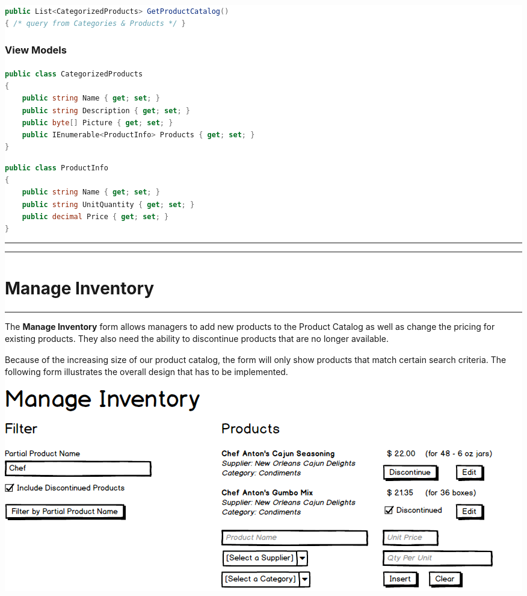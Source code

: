 ```csharp
public List<CategorizedProducts> GetProductCatalog()
{ /* query from Categories & Products */ }
```

### View Models

```csharp
public class CategorizedProducts
{
    public string Name { get; set; }
    public string Description { get; set; }
    public byte[] Picture { get; set; }
    public IEnumerable<ProductInfo> Products { get; set; }
}
```

```csharp
public class ProductInfo
{
    public string Name { get; set; }
    public string UnitQuantity { get; set; }
    public decimal Price { get; set; }
}
```

----

<div class="divider"></div>

----

# Manage Inventory

----

The **Manage Inventory** form allows managers to add new products to the Product Catalog as well as change the pricing for existing products. They also need the ability to discontinue products that are no longer available.

Because of the increasing size of our product catalog, the form will only show products that match certain search criteria. The following form illustrates the overall design that has to be implemented.

![](./ManageInventory/ManageInventory.png)
